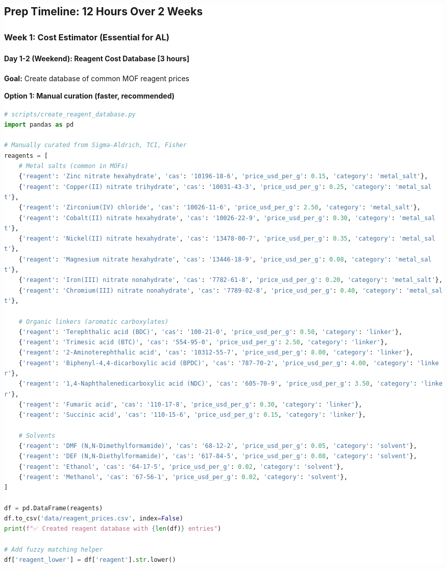 
## Prep Timeline: 12 Hours Over 2 Weeks

### Week 1: Cost Estimator (Essential for AL)

#### Day 1-2 (Weekend): Reagent Cost Database [3 hours]

**Goal:** Create database of common MOF reagent prices

**Option 1: Manual curation (faster, recommended)**

```python
# scripts/create_reagent_database.py
import pandas as pd

# Manually curated from Sigma-Aldrich, TCI, Fisher
reagents = [
    # Metal salts (common in MOFs)
    {'reagent': 'Zinc nitrate hexahydrate', 'cas': '10196-18-6', 'price_usd_per_g': 0.15, 'category': 'metal_salt'},
    {'reagent': 'Copper(II) nitrate trihydrate', 'cas': '10031-43-3', 'price_usd_per_g': 0.25, 'category': 'metal_salt'},
    {'reagent': 'Zirconium(IV) chloride', 'cas': '10026-11-6', 'price_usd_per_g': 2.50, 'category': 'metal_salt'},
    {'reagent': 'Cobalt(II) nitrate hexahydrate', 'cas': '10026-22-9', 'price_usd_per_g': 0.30, 'category': 'metal_salt'},
    {'reagent': 'Nickel(II) nitrate hexahydrate', 'cas': '13478-00-7', 'price_usd_per_g': 0.35, 'category': 'metal_salt'},
    {'reagent': 'Magnesium nitrate hexahydrate', 'cas': '13446-18-9', 'price_usd_per_g': 0.08, 'category': 'metal_salt'},
    {'reagent': 'Iron(III) nitrate nonahydrate', 'cas': '7782-61-8', 'price_usd_per_g': 0.20, 'category': 'metal_salt'},
    {'reagent': 'Chromium(III) nitrate nonahydrate', 'cas': '7789-02-8', 'price_usd_per_g': 0.40, 'category': 'metal_salt'},

    # Organic linkers (aromatic carboxylates)
    {'reagent': 'Terephthalic acid (BDC)', 'cas': '100-21-0', 'price_usd_per_g': 0.50, 'category': 'linker'},
    {'reagent': 'Trimesic acid (BTC)', 'cas': '554-95-0', 'price_usd_per_g': 2.50, 'category': 'linker'},
    {'reagent': '2-Aminoterephthalic acid', 'cas': '10312-55-7', 'price_usd_per_g': 8.00, 'category': 'linker'},
    {'reagent': 'Biphenyl-4,4-dicarboxylic acid (BPDC)', 'cas': '787-70-2', 'price_usd_per_g': 4.00, 'category': 'linker'},
    {'reagent': '1,4-Naphthalenedicarboxylic acid (NDC)', 'cas': '605-70-9', 'price_usd_per_g': 3.50, 'category': 'linker'},
    {'reagent': 'Fumaric acid', 'cas': '110-17-8', 'price_usd_per_g': 0.30, 'category': 'linker'},
    {'reagent': 'Succinic acid', 'cas': '110-15-6', 'price_usd_per_g': 0.15, 'category': 'linker'},

    # Solvents
    {'reagent': 'DMF (N,N-Dimethylformamide)', 'cas': '68-12-2', 'price_usd_per_g': 0.05, 'category': 'solvent'},
    {'reagent': 'DEF (N,N-Diethylformamide)', 'cas': '617-84-5', 'price_usd_per_g': 0.08, 'category': 'solvent'},
    {'reagent': 'Ethanol', 'cas': '64-17-5', 'price_usd_per_g': 0.02, 'category': 'solvent'},
    {'reagent': 'Methanol', 'cas': '67-56-1', 'price_usd_per_g': 0.02, 'category': 'solvent'},
]

df = pd.DataFrame(reagents)
df.to_csv('data/reagent_prices.csv', index=False)
print(f"✅ Created reagent database with {len(df)} entries")

# Add fuzzy matching helper
df['reagent_lower'] = df['reagent'].str.lower()
```